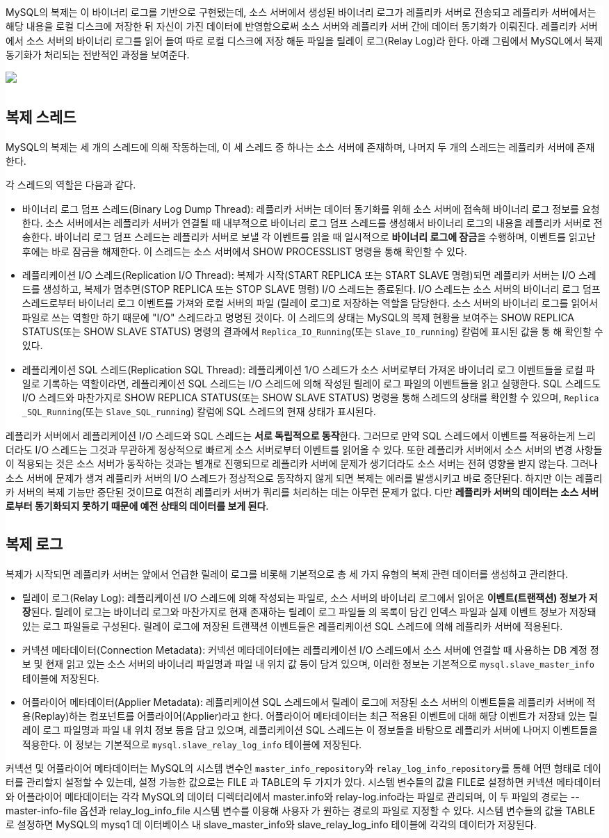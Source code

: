 MySQL의 복제는 이 바이너리 로그를 기반으로 구현됐는데, 소스 서버에서 생성된 바이너리 로그가 레플리카 서버로 전송되고 레플리카 서버에서는 해당 내용을 로컬 디스크에 저장한 뒤 자신이 가진 데이터에 반영함으로써 소스 서버와 레플리카 서버 간에 데이터 동기화가 이뤄진다. 레플리카 서버에서 소스 서버의 바이너리 로그를 읽어 들여 따로 로컬 디스크에 저장 해둔 파일을 릴레이 로그(Relay Log)라 한다. 아래 그림에서 MySQL에서 복제 동기화가 처리되는 전반적인 과정을 보여준다. 

![](https://velog.velcdn.com/images/chocochip/post/b47e3353-fddc-48be-b9ef-c561dcaa836b/image.png)



## 복제 스레드
MySQL의 복제는 세 개의 스레드에 의해 작동하는데, 이 세 스레드 중 하나는 소스 서버에 존재하며, 나머지 두 개의 스레드는 레플리카 서버에 존재한다. 

각 스레드의 역할은 다음과 같다.

- 바이너리 로그 덤프 스레드(Binary Log Dump Thread): 레플리카 서버는 데이터 동기화를 위해 소스 서버에 접속해 바이너리 로그 정보를 요청한다. 소스 서버에서는 레플리카 서버가 연결될 때 내부적으로 바이너리 로그 덤프 스레드를 생성해서 바이너리 로그의 내용을 레플리카 서버로 전송한다. 바이너리 로그 덤프 스레드는 레플리카 서버로 보낼 각 이벤트를 읽을 때 일시적으로 **바이너리 로그에 잠금**을 수행하며, 이벤트를 읽고난 후에는 바로 잠금을 해제한다. 이 스레드는 소스 서버에서 SHOW PROCESSLIST 명령을 통해 확인할 수 있다. 

- 레플리케이션 I/O 스레드(Replication I/O Thread): 복제가 시작(START REPLICA 또는 START SLAVE 명령)되면 레플리카 서버는 I/O 스레드를 생성하고, 복제가 멈추면(STOP REPLICA 또는 STOP SLAVE 명령) I/O 스레드는 종료된다. I/O 스레드는 소스 서버의 바이너리 로그 덤프 스레드로부터 바이너리 로그 이벤트를 가져와 로컬 서버의 파일 (릴레이 로그)로 저장하는 역할을 담당한다. 소스 서버의 바이너리 로그를 읽어서 파일로 쓰는 역할만 하기 때문에 "I/O" 스레드라고 명명된 것이다. 이 스레드의 상태는 MySQL의 복제 현황을 보여주는 SHOW REPLICA STATUS(또는 SHOW SLAVE STATUS) 명령의 결과에서 `Replica_IO_Running`(또는 `Slave_IO_running`) 칼럼에 표시된 값을 통 해 확인할 수 있다. 

- 레플리케이션 SQL 스레드(Replication SQL Thread): 레플리케이션 1/O 스레드가 소스 서버로부터 가져온 바이너리 로그 이벤트들을 로컬 파일로 기록하는 역할이라면, 레플리케이션 SQL 스레드는 I/O 스레드에 의해 작성된 릴레이 로그 파일의 이벤트들을 읽고 실행한다. SQL 스레드도 I/O 스레드와 마찬가지로 SHOW REPLICA STATUS(또는 SHOW SLAVE STATUS) 명령을 통해 스레드의 상태를 확인할 수 있으며, `Replica_SQL_Running`(또는 `Slave_SQL_running`) 칼럼에 SQL 스레드의 현재 상태가 표시된다. 


레플리카 서버에서 레플리케이션 I/O 스레드와 SQL 스레드는 **서로 독립적으로 동작**한다. 그러므로 만약 SQL 스레드에서 이벤트를 적용하는게 느리더라도 I/O 스레드는 그것과 무관하게 정상적으로 빠르게 소스 서버로부터 이벤트를 읽어올 수 있다. 또한 레플리카 서버에서 소스 서버의 변경 사항들이 적용되는 것은 소스 서버가 동작하는 것과는 별개로 진행되므로 레플리카 서버에 문제가 생기더라도 소스 서버는 전혀 영향을 받지 않는다. 그러나 소스 서버에 문제가 생겨 레플리카 서버의 I/O 스레드가 정상적으로 동작하지 않게 되면 복제는 에러를 발생시키고 바로 중단된다. 하지만 이는 레플리카 서버의 복제 기능만 중단된 것이므로 여전히 레플리카 서버가 쿼리를 처리하는 데는 아무런 문제가 없다. 다만 **레플리카 서버의 데이터는 소스 서버로부터 동기화되지 못하기 때문에 예전 상태의 데이터를 보게 된다**. 

## 복제 로그
복제가 시작되면 레플리카 서버는 앞에서 언급한 릴레이 로그를 비롯해 기본적으로 총 세 가지 유형의 복제 관련 데이터를 생성하고 관리한다.

- 릴레이 로그(Relay Log): 레플리케이션 I/O 스레드에 의해 작성되는 파일로, 소스 서버의 바이너리 로그에서 읽어온 **이벤트(트랜잭션) 정보가 저장**된다. 릴레이 로그는 바이너리 로그와 마찬가지로 현재 존재하는 릴레이 로그 파일들 의 목록이 담긴 인덱스 파일과 실제 이벤트 정보가 저장돼 있는 로그 파일들로 구성된다. 릴레이 로그에 저장된 트랜잭션 이벤트들은 레플리케이션 SQL 스레드에 의해 레플리카 서버에 적용된다. 

- 커넥션 메타데이터(Connection Metadata): 커넥션 메타데이터에는 레플리케이션 I/O 스레드에서 소스 서버에 연결할 때 사용하는 DB 계정 정보 및 현재 읽고 있는 소스 서버의 바이너리 파일명과 파일 내 위치 값 등이 담겨 있으며, 이러한 정보는 기본적으로 `mysql.slave_master_info` 테이블에 저장된다.

- 어플라이어 메타데이터(Applier Metadata): 레플리케이션 SQL 스레드에서 릴레이 로그에 저장된 소스 서버의 이벤트들을 레플리카 서버에 적용(Replay)하는 컴포넌트를 어플라이어(Applier)라고 한다. 어플라이어 메타데이터는 최근 적용된 이벤트에 대해 해당 이벤트가 저장돼 있는 릴레이 로그 파일명과 파일 내 위치 정보 등을 담고 있으며, 레플리케이션 SQL 스레드는 이 정보들을 바탕으로 레플리카 서버에 나머지 이벤트들을 적용한다. 이 정보는 기본적으로 `mysql.slave_relay_log_info` 테이블에 저장된다. 

커넥션 및 어플라이어 메타데이터는 MySQL의 시스템 변수인 `master_info_repository`와 `relay_log_info_repository`를 통해 어떤 형태로 데이터를 관리할지 설정할 수 있는데, 설정 가능한 값으로는 FILE 과 TABLE의 두 가지가 있다. 시스템 변수들의 값을 FILE로 설정하면 커넥션 메타데이터와 어플라이어 메타데이터는 각각 MySQL의 데이터 디렉터리에서 master.info와 relay-log.info라는 파일로 관리되며, 이 두 파일의 경로는 --master-info-file 옵션과 relay_log_info_file 시스템 변수를 이용해 사용자 가 원하는 경로의 파일로 지정할 수 있다. 시스템 변수들의 값을 TABLE로 설정하면 MySQL의 mysq1 데 이터베이스 내 slave_master_info와 slave_relay_log_info 테이블에 각각의 데이터가 저장된다. 

